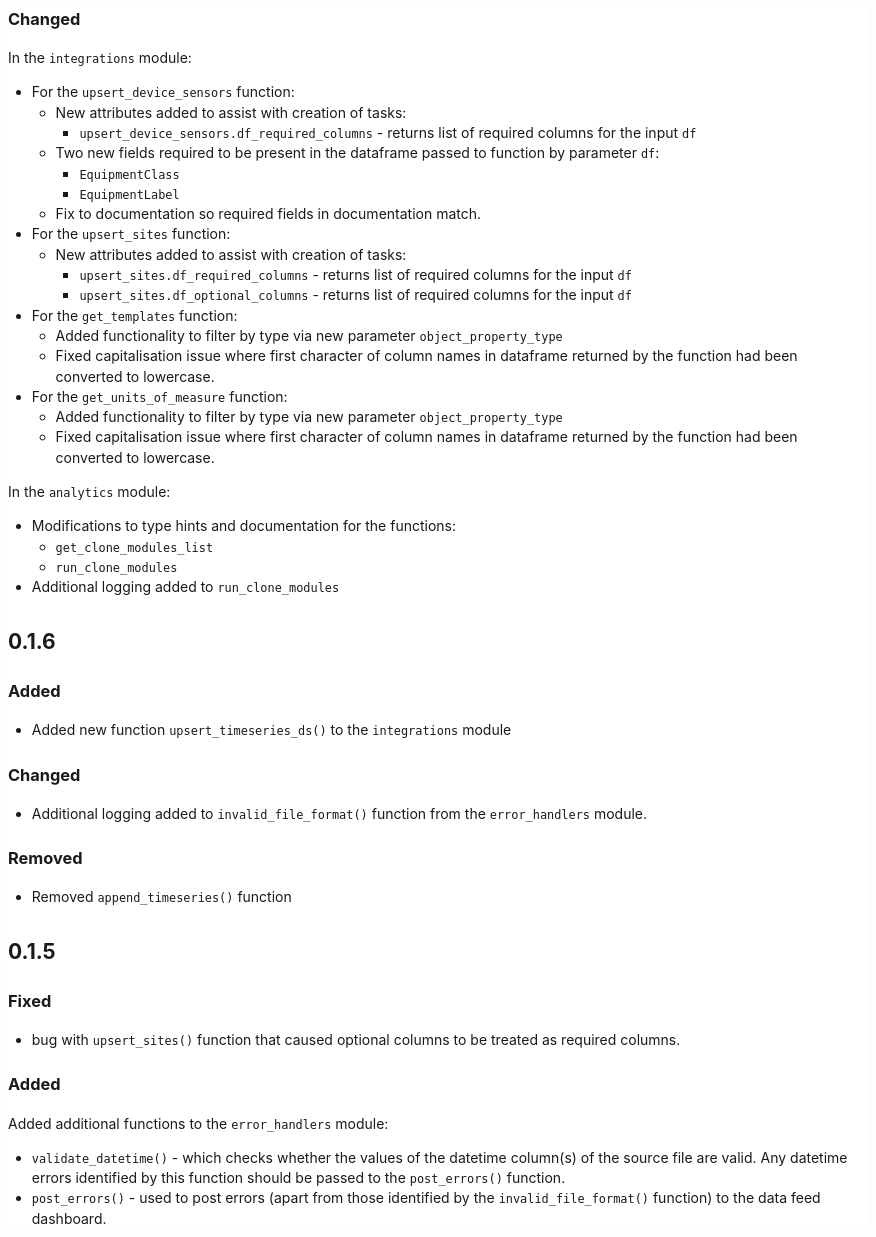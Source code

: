 ### Changed
In the `integrations` module:
- For the ``upsert_device_sensors`` function:
  - New attributes added to assist with creation of tasks: 
    - ``upsert_device_sensors.df_required_columns`` - returns list of required columns for the input ``df``
  - Two new fields required to be present in the dataframe passed to function by parameter ``df``: 
    - `EquipmentClass`
    - `EquipmentLabel`
  - Fix to documentation so required fields in documentation match. 
- For the ``upsert_sites`` function:
  - New attributes added to assist with creation of tasks: 
    - ``upsert_sites.df_required_columns`` - returns list of required columns for the input ``df``
    - ``upsert_sites.df_optional_columns`` - returns list of required columns for the input ``df``
- For the ``get_templates`` function: 
  - Added functionality to filter by type via new parameter ``object_property_type``
  - Fixed capitalisation issue where first character of column names in dataframe returned by the function had been 
    converted to lowercase. 
- For the ``get_units_of_measure`` function: 
  - Added functionality to filter by type via new parameter ``object_property_type``
  - Fixed capitalisation issue where first character of column names in dataframe returned by the function had been 
    converted to lowercase. 
 
In the ``analytics`` module: 
- Modifications to type hints and documentation for the functions: 
  - ``get_clone_modules_list``
  - ``run_clone_modules``
- Additional logging added to ``run_clone_modules``  

## 0.1.6
### Added
- Added new function ``upsert_timeseries_ds()`` to the `integrations` module

### Changed
- Additional logging added to ``invalid_file_format()`` function from the `error_handlers` module. 

### Removed 
- Removed ``append_timeseries()`` function

## 0.1.5
### Fixed 
- bug with ``upsert_sites()`` function that caused optional columns to be treated as required columns.

### Added
Added additional functions to the `error_handlers` module:
- ``validate_datetime()`` - which checks whether the values of the datetime column(s) of the source file are valid. Any 
  datetime errors identified by this function should be passed to the ``post_errors()`` function.
- ``post_errors()`` - used to post errors (apart from those identified by the ``invalid_file_format()`` function) to 
  the data feed dashboard.
